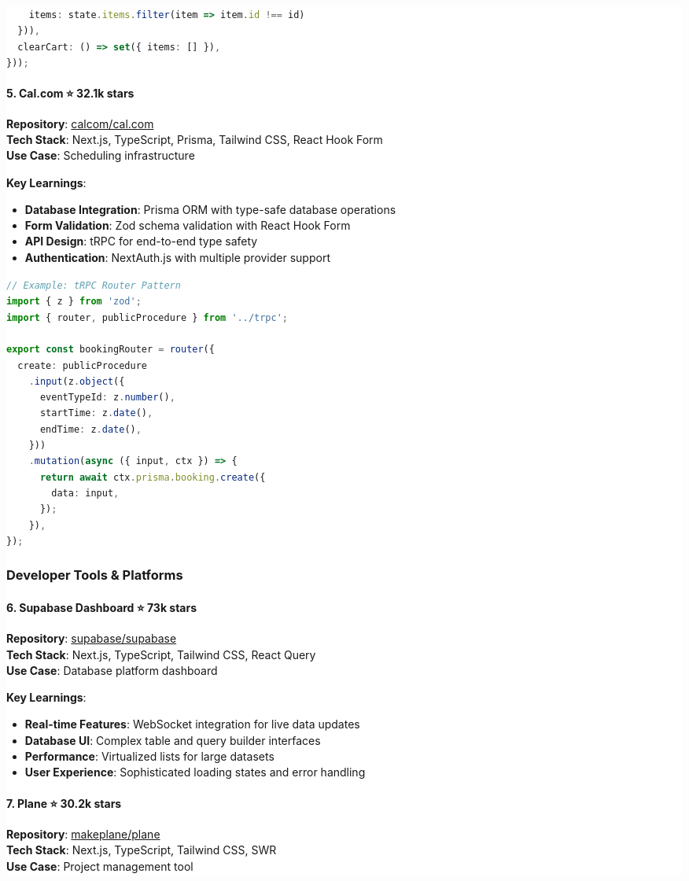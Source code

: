 ```typescript
    items: state.items.filter(item => item.id !== id) 
  })),
  clearCart: () => set({ items: [] }),
}));
```

#### **5. Cal.com** ⭐ 32.1k stars
**Repository**: [calcom/cal.com](https://github.com/calcom/cal.com)  
**Tech Stack**: Next.js, TypeScript, Prisma, Tailwind CSS, React Hook Form  
**Use Case**: Scheduling infrastructure

**Key Learnings**:
- **Database Integration**: Prisma ORM with type-safe database operations
- **Form Validation**: Zod schema validation with React Hook Form
- **API Design**: tRPC for end-to-end type safety
- **Authentication**: NextAuth.js with multiple provider support

```typescript
// Example: tRPC Router Pattern
import { z } from 'zod';
import { router, publicProcedure } from '../trpc';

export const bookingRouter = router({
  create: publicProcedure
    .input(z.object({
      eventTypeId: z.number(),
      startTime: z.date(),
      endTime: z.date(),
    }))
    .mutation(async ({ input, ctx }) => {
      return await ctx.prisma.booking.create({
        data: input,
      });
    }),
});
```

### **Developer Tools & Platforms**

#### **6. Supabase Dashboard** ⭐ 73k stars
**Repository**: [supabase/supabase](https://github.com/supabase/supabase)  
**Tech Stack**: Next.js, TypeScript, Tailwind CSS, React Query  
**Use Case**: Database platform dashboard

**Key Learnings**:
- **Real-time Features**: WebSocket integration for live data updates
- **Database UI**: Complex table and query builder interfaces
- **Performance**: Virtualized lists for large datasets
- **User Experience**: Sophisticated loading states and error handling

#### **7. Plane** ⭐ 30.2k stars
**Repository**: [makeplane/plane](https://github.com/makeplane/plane)  
**Tech Stack**: Next.js, TypeScript, Tailwind CSS, SWR  
**Use Case**: Project management tool
